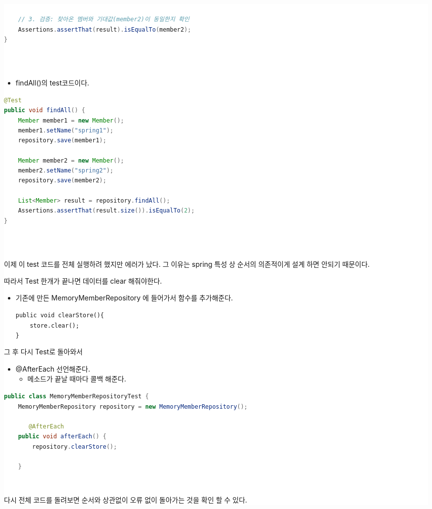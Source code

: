 ```java

    // 3. 검증: 찾아온 멤버와 기대값(member2)이 동일한지 확인
    Assertions.assertThat(result).isEqualTo(member2);
}

```

<br>

<br>

-  findAll()의 test코드이다.

```java
@Test
public void findAll() {
    Member member1 = new Member();
    member1.setName("spring1");
    repository.save(member1);

    Member member2 = new Member();
    member2.setName("spring2");
    repository.save(member2);

    List<Member> result = repository.findAll();
    Assertions.assertThat(result.size()).isEqualTo(2);
}
```

<br>

<br>

이제 이 test 코드를 전체 실행하려 했지만 에러가 났다. 그 이유는 spring 특성 상 순서의 의존적이게 설계 하면 안되기 때문이다.

따라서 Test 한개가 끝나면 데이터를 clear 해줘야한다.









-  기존에 만든 MemoryMemberRepository 에 들어가서 함수를 추가해준다.

   ```
   public void clearStore(){
       store.clear();
   }
   ```

그 후 다시 Test로 돌아와서

-  @AfterEach 선언해준다.
   -  메소드가 끝날 때마다 콜백 해준다. 

```java
public class MemoryMemberRepositoryTest {
    MemoryMemberRepository repository = new MemoryMemberRepository();

       @AfterEach
    public void afterEach() {
        repository.clearStore();

    }


```

<br>

다시 전체 코드를 돌려보면 순서와 상관없이 오류 없이 돌아가는 것을 확인 할 수 있다.

